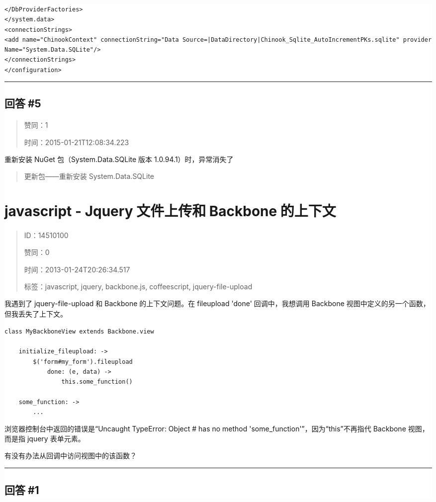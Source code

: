 ```
</DbProviderFactories>
</system.data>
<connectionStrings>
<add name="ChinookContext" connectionString="Data Source=|DataDirectory|Chinook_Sqlite_AutoIncrementPKs.sqlite" providerName="System.Data.SQLite"/>
</connectionStrings>
</configuration> 
```

* * *

## 回答 #5

> 赞同：1
> 
> 时间：2015-01-21T12:08:34.223

重新安装 NuGet 包（System.Data.SQLite 版本 1.0.94.1）时，异常消失了

> 更新包——重新安装 System.Data.SQLite

# javascript - Jquery 文件上传和 Backbone 的上下文

> ID：14510100
> 
> 赞同：0
> 
> 时间：2013-01-24T20:26:34.517
> 
> 标签：javascript, jquery, backbone.js, coffeescript, jquery-file-upload

我遇到了 jquery-file-upload 和 Backbone 的上下文问题。在 fileupload 'done' 回调中，我想调用 Backbone 视图中定义的另一个函数，但我丢失了上下文。

```
class MyBackboneView extends Backbone.view

    initialize_fileupload: ->
        $('form#my_form').fileupload
            done: (e, data) ->
                this.some_function()

    some_function: ->
        ... 
```

浏览器控制台中返回的错误是“Uncaught TypeError: Object # has no method 'some_function'”，因为“this”不再指代 Backbone 视图，而是指 jquery 表单元素。

有没有办法从回调中访问视图中的该函数？

* * *

## 回答 #1

